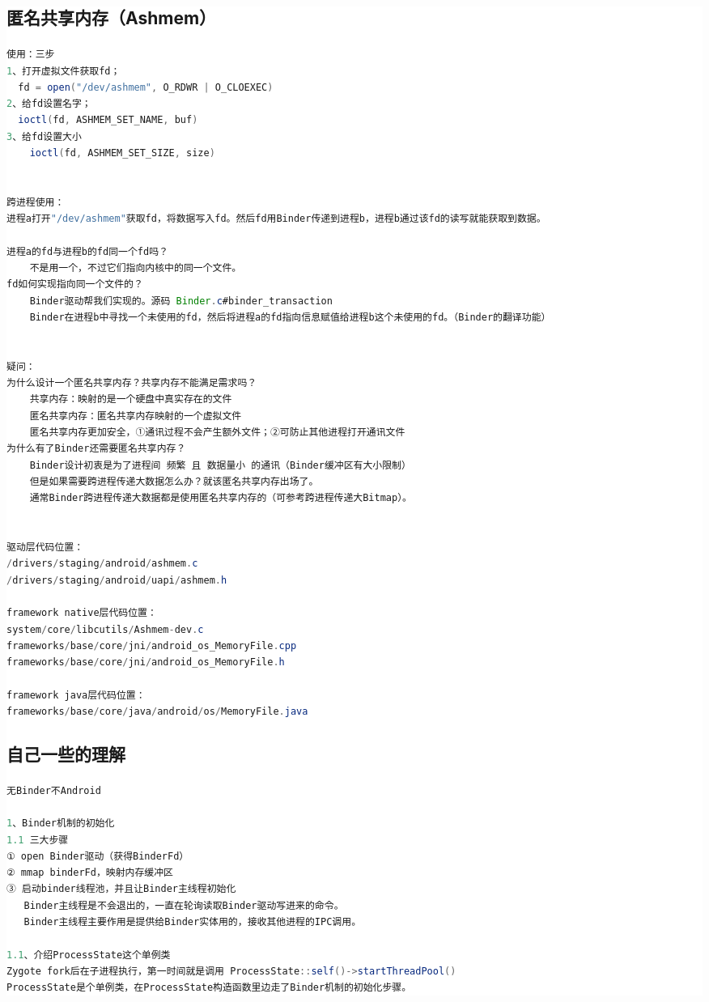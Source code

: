 ## 匿名共享内存（Ashmem）

```java
使用：三步
1、打开虚拟文件获取fd；
  fd = open("/dev/ashmem", O_RDWR | O_CLOEXEC)
2、给fd设置名字；
  ioctl(fd, ASHMEM_SET_NAME, buf)
3、给fd设置大小
	ioctl(fd, ASHMEM_SET_SIZE, size)

  
跨进程使用：
进程a打开"/dev/ashmem"获取fd，将数据写入fd。然后fd用Binder传递到进程b，进程b通过该fd的读写就能获取到数据。

进程a的fd与进程b的fd同一个fd吗？
	不是用一个，不过它们指向内核中的同一个文件。
fd如何实现指向同一个文件的？
	Binder驱动帮我们实现的。源码 Binder.c#binder_transaction
	Binder在进程b中寻找一个未使用的fd，然后将进程a的fd指向信息赋值给进程b这个未使用的fd。（Binder的翻译功能）


疑问：
为什么设计一个匿名共享内存？共享内存不能满足需求吗？
	共享内存：映射的是一个硬盘中真实存在的文件
	匿名共享内存：匿名共享内存映射的一个虚拟文件
	匿名共享内存更加安全，①通讯过程不会产生额外文件；②可防止其他进程打开通讯文件
为什么有了Binder还需要匿名共享内存？
	Binder设计初衷是为了进程间 频繁 且 数据量小 的通讯（Binder缓冲区有大小限制）
	但是如果需要跨进程传递大数据怎么办？就该匿名共享内存出场了。
	通常Binder跨进程传递大数据都是使用匿名共享内存的（可参考跨进程传递大Bitmap）。


驱动层代码位置：
/drivers/staging/android/ashmem.c
/drivers/staging/android/uapi/ashmem.h
  
framework native层代码位置：
system/core/libcutils/Ashmem-dev.c
frameworks/base/core/jni/android_os_MemoryFile.cpp
frameworks/base/core/jni/android_os_MemoryFile.h
  
framework java层代码位置：
frameworks/base/core/java/android/os/MemoryFile.java
```



## 自己一些的理解

```java
无Binder不Android
  
1、Binder机制的初始化
1.1 三大步骤
① open Binder驱动（获得BinderFd）
② mmap binderFd，映射内存缓冲区
③ 启动binder线程池，并且让Binder主线程初始化
   Binder主线程是不会退出的，一直在轮询读取Binder驱动写进来的命令。
   Binder主线程主要作用是提供给Binder实体用的，接收其他进程的IPC调用。

1.1、介绍ProcessState这个单例类
Zygote fork后在子进程执行，第一时间就是调用 ProcessState::self()->startThreadPool()
ProcessState是个单例类，在ProcessState构造函数里边走了Binder机制的初始化步骤。
```